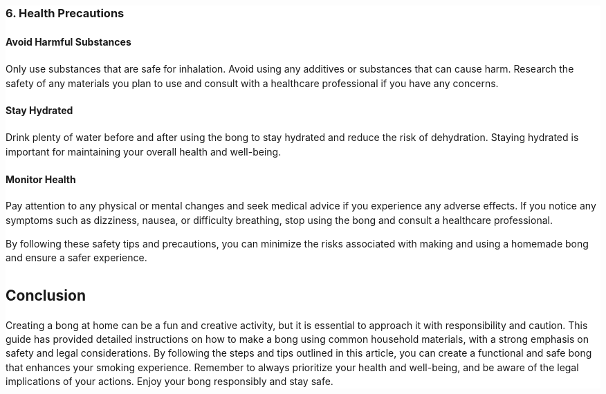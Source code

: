 ### 6. Health Precautions

#### Avoid Harmful Substances
Only use substances that are safe for inhalation. Avoid using any additives or substances that can cause harm. Research the safety of any materials you plan to use and consult with a healthcare professional if you have any concerns.

#### Stay Hydrated
Drink plenty of water before and after using the bong to stay hydrated and reduce the risk of dehydration. Staying hydrated is important for maintaining your overall health and well-being.

#### Monitor Health
Pay attention to any physical or mental changes and seek medical advice if you experience any adverse effects. If you notice any symptoms such as dizziness, nausea, or difficulty breathing, stop using the bong and consult a healthcare professional.

By following these safety tips and precautions, you can minimize the risks associated with making and using a homemade bong and ensure a safer experience.

## Conclusion

Creating a bong at home can be a fun and creative activity, but it is essential to approach it with responsibility and caution. This guide has provided detailed instructions on how to make a bong using common household materials, with a strong emphasis on safety and legal considerations. By following the steps and tips outlined in this article, you can create a functional and safe bong that enhances your smoking experience. Remember to always prioritize your health and well-being, and be aware of the legal implications of your actions. Enjoy your bong responsibly and stay safe.